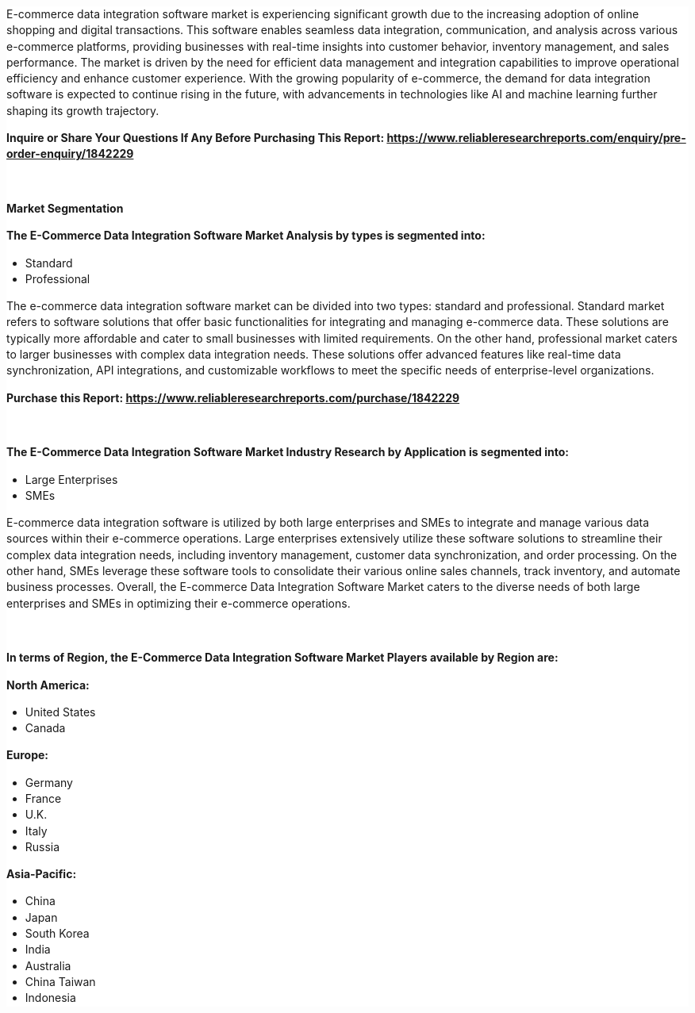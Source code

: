<p><p>E-commerce data integration software market is experiencing significant growth due to the increasing adoption of online shopping and digital transactions. This software enables seamless data integration, communication, and analysis across various e-commerce platforms, providing businesses with real-time insights into customer behavior, inventory management, and sales performance. The market is driven by the need for efficient data management and integration capabilities to improve operational efficiency and enhance customer experience. With the growing popularity of e-commerce, the demand for data integration software is expected to continue rising in the future, with advancements in technologies like AI and machine learning further shaping its growth trajectory.</p></p>
<p><strong>Inquire or Share Your Questions If Any Before Purchasing This Report: <a href="https://www.reliableresearchreports.com/enquiry/pre-order-enquiry/1842229">https://www.reliableresearchreports.com/enquiry/pre-order-enquiry/1842229</a></strong></p>
<p>&nbsp;</p>
<p><strong>Market Segmentation</strong></p>
<p><strong>The E-Commerce Data Integration Software Market Analysis by types is segmented into:</strong></p>
<p><ul><li>Standard</li><li>Professional</li></ul></p>
<p><p>The e-commerce data integration software market can be divided into two types: standard and professional. Standard market refers to software solutions that offer basic functionalities for integrating and managing e-commerce data. These solutions are typically more affordable and cater to small businesses with limited requirements. On the other hand, professional market caters to larger businesses with complex data integration needs. These solutions offer advanced features like real-time data synchronization, API integrations, and customizable workflows to meet the specific needs of enterprise-level organizations.</p></p>
<p><strong>Purchase this Report:&nbsp;<a href="https://www.reliableresearchreports.com/purchase/1842229">https://www.reliableresearchreports.com/purchase/1842229</a></strong></p>
<p>&nbsp;</p>
<p><strong>The E-Commerce Data Integration Software Market Industry Research by Application is segmented into:</strong></p>
<p><ul><li>Large Enterprises</li><li>SMEs</li></ul></p>
<p><p>E-commerce data integration software is utilized by both large enterprises and SMEs to integrate and manage various data sources within their e-commerce operations. Large enterprises extensively utilize these software solutions to streamline their complex data integration needs, including inventory management, customer data synchronization, and order processing. On the other hand, SMEs leverage these software tools to consolidate their various online sales channels, track inventory, and automate business processes. Overall, the E-commerce Data Integration Software Market caters to the diverse needs of both large enterprises and SMEs in optimizing their e-commerce operations.</p></p>
<p>&nbsp;</p>
<p><strong>In terms of Region, the E-Commerce Data Integration Software Market Players available by Region are:</strong></p>
<p>
    <p> <strong> North America: </strong>
        <ul>
            <li>United States</li>
            <li>Canada</li>
        </ul>
        </p> 
    <p> <strong> Europe: </strong>
        <ul>
            <li>Germany</li>
            <li>France</li>
            <li>U.K.</li>
            <li>Italy</li>
            <li>Russia</li>
        </ul>
        </p> 
    <p> <strong> Asia-Pacific: </strong>
        <ul>
            <li>China</li>
            <li>Japan</li>
            <li>South Korea</li>
            <li>India</li>
            <li>Australia</li>
            <li>China Taiwan</li>
            <li>Indonesia</li>